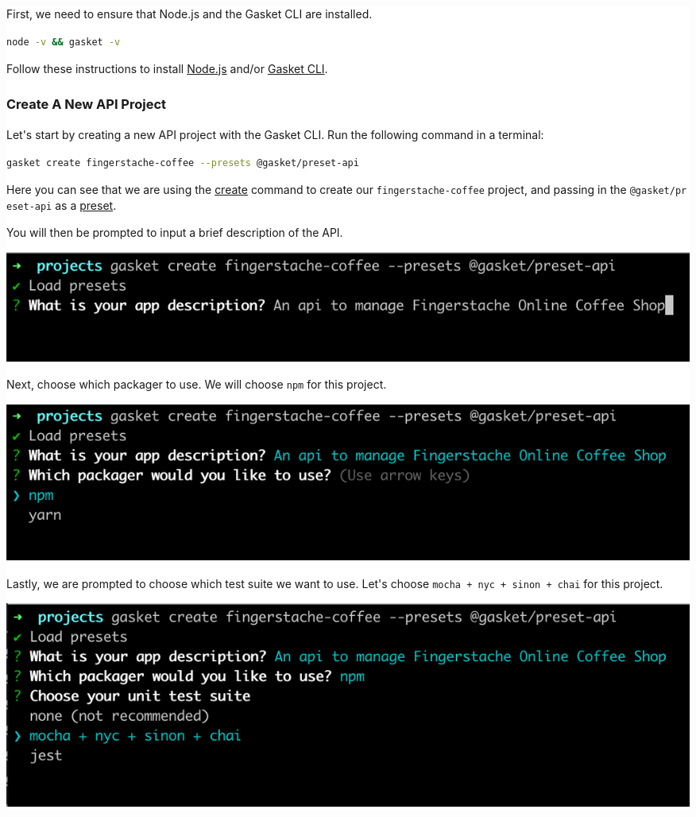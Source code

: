 First, we need to ensure that Node.js and the Gasket CLI are installed.

```bash
node -v && gasket -v
```

Follow these instructions to install [Node.js](https://nodejs.org/en/download/) and/or [Gasket CLI](https://gasket.dev/#/packages/gasket-cli/README).

### Create A New API Project

Let's start by creating a new API project with the Gasket CLI. Run the following command in a terminal:

```bash
gasket create fingerstache-coffee --presets @gasket/preset-api
```

Here you can see that we are using the [create](https://gasket.dev/#/packages/gasket-cli/README?id=create-command) command to create our `fingerstache-coffee` project, and passing in the `@gasket/preset-api` as a [preset](https://gasket.dev/#/README?id=presets).

You will then be prompted to input a brief description of the API.

![app description](../assets/posts/api-preset/app-description.png)

Next, choose which packager to use. We will choose `npm` for this project.

![packager](../assets/posts/api-preset/packager.png)

Lastly, we are prompted to choose which test suite we want to use. Let's choose `mocha + nyc + sinon + chai` for this project.

![test suite](../assets/posts/api-preset/unit-test-suite.png)
